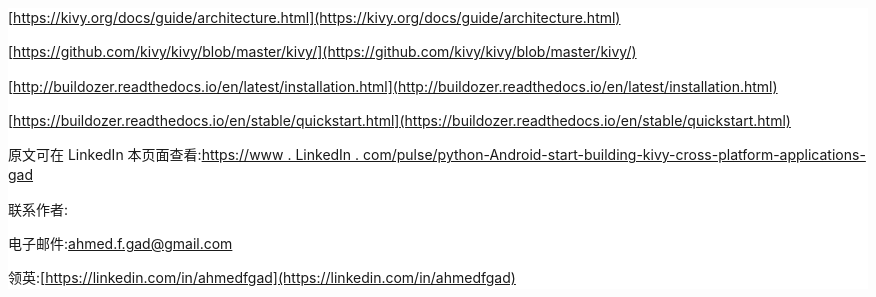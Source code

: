 [https://kivy.org/docs/guide/architecture.html](https://kivy.org/docs/guide/architecture.html)

[https://github.com/kivy/kivy/blob/master/kivy/](https://github.com/kivy/kivy/blob/master/kivy/)

[http://buildozer.readthedocs.io/en/latest/installation.html](http://buildozer.readthedocs.io/en/latest/installation.html)

[https://buildozer.readthedocs.io/en/stable/quickstart.html](https://buildozer.readthedocs.io/en/stable/quickstart.html)

原文可在 LinkedIn 本页面查看:[https://www . LinkedIn . com/pulse/python-Android-start-building-kivy-cross-platform-applications-gad](https://www.linkedin.com/pulse/python-android-start-building-kivy-cross-platform-applications-gad)

联系作者:

电子邮件:ahmed.f.gad@gmail.com

领英:[https://linkedin.com/in/ahmedfgad](https://linkedin.com/in/ahmedfgad)